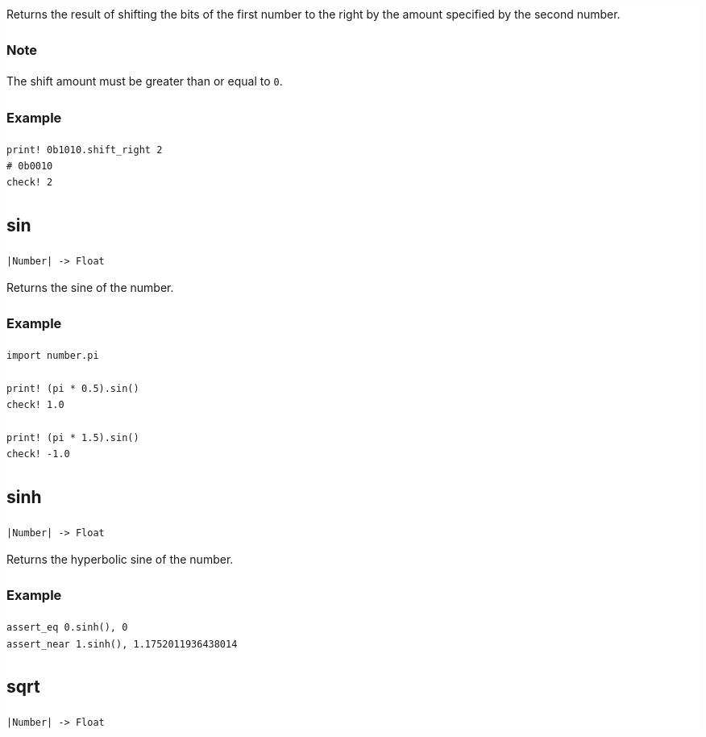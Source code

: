 Returns the result of shifting the bits of the first number to the right by the
amount specified by the second number.

### Note

The shift amount must be greater than or equal to `0`.

### Example

```koto
print! 0b1010.shift_right 2
# 0b0010
check! 2
```

## sin

```kototype
|Number| -> Float
```

Returns the sine of the number.

### Example

```koto
import number.pi

print! (pi * 0.5).sin()
check! 1.0

print! (pi * 1.5).sin()
check! -1.0
```

## sinh

```kototype
|Number| -> Float
```

Returns the hyperbolic sine of the number.

### Example

```koto
assert_eq 0.sinh(), 0
assert_near 1.sinh(), 1.1752011936438014
```

## sqrt

```kototype
|Number| -> Float
```
